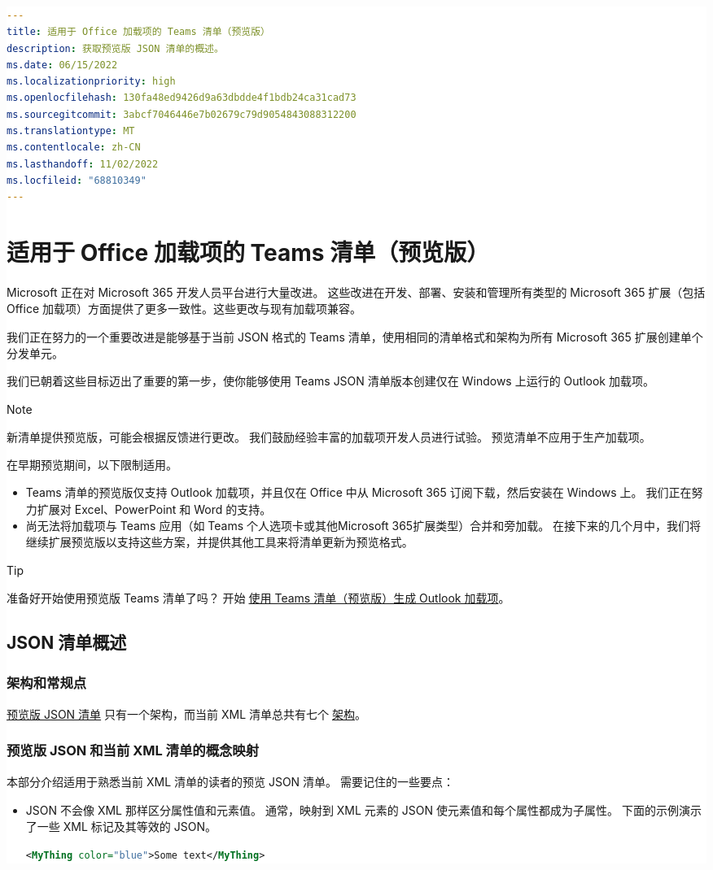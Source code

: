 ```yaml
---
title: 适用于 Office 加载项的 Teams 清单（预览版）
description: 获取预览版 JSON 清单的概述。
ms.date: 06/15/2022
ms.localizationpriority: high
ms.openlocfilehash: 130fa48ed9426d9a63dbdde4f1bdb24ca31cad73
ms.sourcegitcommit: 3abcf7046446e7b02679c79d9054843088312200
ms.translationtype: MT
ms.contentlocale: zh-CN
ms.lasthandoff: 11/02/2022
ms.locfileid: "68810349"
---
```

# <a name="teams-manifest-for-office-add-ins-preview"></a>适用于 Office 加载项的 Teams 清单（预览版）

Microsoft 正在对 Microsoft 365 开发人员平台进行大量改进。 这些改进在开发、部署、安装和管理所有类型的 Microsoft 365 扩展（包括 Office 加载项）方面提供了更多一致性。这些更改与现有加载项兼容。

我们正在努力的一个重要改进是能够基于当前 JSON 格式的 Teams 清单，使用相同的清单格式和架构为所有 Microsoft 365 扩展创建单个分发单元。

我们已朝着这些目标迈出了重要的第一步，使你能够使用 Teams JSON 清单版本创建仅在 Windows 上运行的 Outlook 加载项。

> [!NOTE]
> 新清单提供预览版，可能会根据反馈进行更改。 我们鼓励经验丰富的加载项开发人员进行试验。 预览清单不应用于生产加载项。

在早期预览期间，以下限制适用。

- Teams 清单的预览版仅支持 Outlook 加载项，并且仅在 Office 中从 Microsoft 365 订阅下载，然后安装在 Windows 上。 我们正在努力扩展对 Excel、PowerPoint 和 Word 的支持。
- 尚无法将加载项与 Teams 应用（如 Teams 个人选项卡或其他Microsoft 365扩展类型）合并和旁加载。 在接下来的几个月中，我们将继续扩展预览版以支持这些方案，并提供其他工具来将清单更新为预览格式。

> [!TIP]
> 准备好开始使用预览版 Teams 清单了吗？ 开始 [使用 Teams 清单（预览版）生成 Outlook 加载项](../quickstarts/outlook-quickstart-json-manifest.md)。

## <a name="overview-of-the-json-manifest"></a>JSON 清单概述

### <a name="schemas-and-general-points"></a>架构和常规点

[预览版 JSON 清单](/microsoftteams/platform/resources/dev-preview/developer-preview-intro) 只有一个架构，而当前 XML 清单总共有七个 [架构](/openspecs/office_file_formats/ms-owemxml/c6a06390-34b8-4b42-82eb-b28be12494a8)。  

### <a name="conceptual-mapping-of-the-preview-json-and-current-xml-manifests"></a>预览版 JSON 和当前 XML 清单的概念映射

本部分介绍适用于熟悉当前 XML 清单的读者的预览 JSON 清单。 需要记住的一些要点： 

- JSON 不会像 XML 那样区分属性值和元素值。 通常，映射到 XML 元素的 JSON 使元素值和每个属性都成为子属性。 下面的示例演示了一些 XML 标记及其等效的 JSON。
  
  ```xml
  <MyThing color="blue">Some text</MyThing>
  ```
